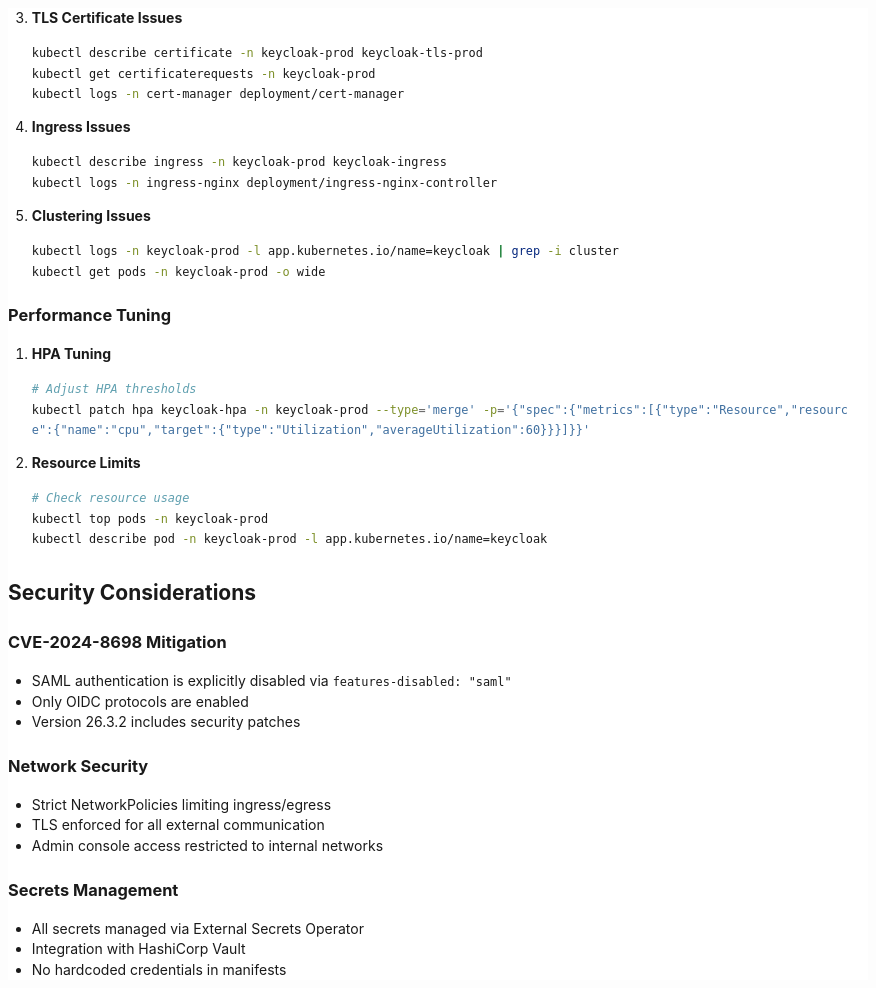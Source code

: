 3. **TLS Certificate Issues**
   ```bash
   kubectl describe certificate -n keycloak-prod keycloak-tls-prod
   kubectl get certificaterequests -n keycloak-prod
   kubectl logs -n cert-manager deployment/cert-manager
   ```

4. **Ingress Issues**
   ```bash
   kubectl describe ingress -n keycloak-prod keycloak-ingress
   kubectl logs -n ingress-nginx deployment/ingress-nginx-controller
   ```

5. **Clustering Issues**
   ```bash
   kubectl logs -n keycloak-prod -l app.kubernetes.io/name=keycloak | grep -i cluster
   kubectl get pods -n keycloak-prod -o wide
   ```

### Performance Tuning

1. **HPA Tuning**
   ```bash
   # Adjust HPA thresholds
   kubectl patch hpa keycloak-hpa -n keycloak-prod --type='merge' -p='{"spec":{"metrics":[{"type":"Resource","resource":{"name":"cpu","target":{"type":"Utilization","averageUtilization":60}}}]}}'
   ```

2. **Resource Limits**
   ```bash
   # Check resource usage
   kubectl top pods -n keycloak-prod
   kubectl describe pod -n keycloak-prod -l app.kubernetes.io/name=keycloak
   ```

## Security Considerations

### CVE-2024-8698 Mitigation

- SAML authentication is explicitly disabled via `features-disabled: "saml"`
- Only OIDC protocols are enabled
- Version 26.3.2 includes security patches

### Network Security

- Strict NetworkPolicies limiting ingress/egress
- TLS enforced for all external communication
- Admin console access restricted to internal networks

### Secrets Management

- All secrets managed via External Secrets Operator
- Integration with HashiCorp Vault
- No hardcoded credentials in manifests
